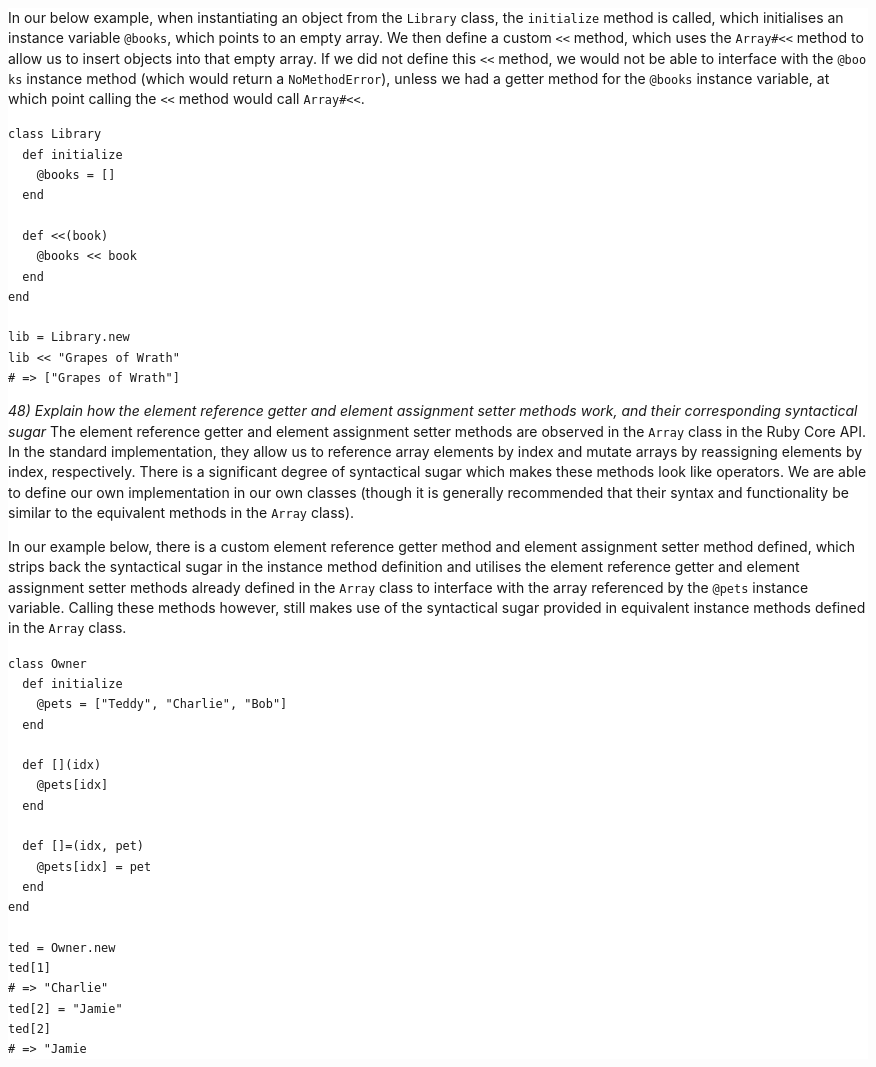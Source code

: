 In our below example, when instantiating an object from the `Library` class, the `initialize` method is called, which initialises an instance variable `@books`, which points to an empty array. We then define a custom `<<` method, which uses the `Array#<<` method to allow us to insert objects into that empty array. If we did not define this `<<` method, we would not be able to interface with the `@books` instance method (which would return a `NoMethodError`), unless we had a getter method for the `@books` instance variable, at which point calling the `<<` method would call `Array#<<`.
```
class Library
  def initialize
    @books = []
  end

  def <<(book)
    @books << book
  end
end

lib = Library.new
lib << "Grapes of Wrath"
# => ["Grapes of Wrath"]
```
*48) Explain how the element reference getter and element assignment setter methods work, and their corresponding syntactical sugar*
The element reference getter and element assignment setter methods are observed in the `Array` class in the Ruby Core API. In the standard implementation, they allow us to reference array elements by index and mutate arrays by reassigning elements by index, respectively. There is a significant degree of syntactical sugar which makes these methods look like operators. We are able to define our own implementation in our own classes (though it is generally recommended that their syntax and functionality be similar to the equivalent methods in the `Array` class). 

In our example below, there is a custom element reference getter method and element assignment setter method defined, which strips back the syntactical sugar in the instance method definition and utilises the element reference getter and element assignment setter methods already defined in the `Array` class to interface with the array referenced by the `@pets` instance variable. Calling these methods however, still makes use of the syntactical sugar provided in equivalent instance methods defined in the `Array` class. 
```
class Owner
  def initialize
    @pets = ["Teddy", "Charlie", "Bob"]
  end

  def [](idx)
    @pets[idx]
  end

  def []=(idx, pet)
    @pets[idx] = pet
  end
end

ted = Owner.new
ted[1]
# => "Charlie"
ted[2] = "Jamie"
ted[2]
# => "Jamie
```
